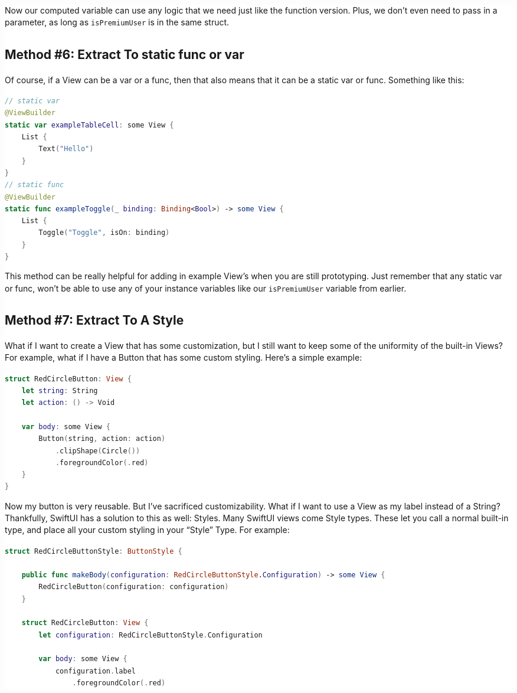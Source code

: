Now our computed variable can use any logic that we need just like the function version. Plus, we don’t even need to pass in a parameter, as long as `isPremiumUser` is in the same struct.

## Method #6: Extract To static func or var

Of course, if a View can be a var or a func, then that also means that it can be a static var or func. Something like this:

```swift
// static var  
@ViewBuilder  
static var exampleTableCell: some View {  
    List {  
        Text("Hello")  
    }  
}  
// static func  
@ViewBuilder  
static func exampleToggle(_ binding: Binding<Bool>) -> some View {  
    List {  
        Toggle("Toggle", isOn: binding)  
    }  
}
```

This method can be really helpful for adding in example View’s when you are still prototyping. Just remember that any static var or func, won’t be able to use any of your instance variables like our `isPremiumUser` variable from earlier.

## Method #7: Extract To A Style

What if I want to create a View that has some customization, but I still want to keep some of the uniformity of the built-in Views? For example, what if I have a Button that has some custom styling. Here’s a simple example:

```swift
struct RedCircleButton: View {  
    let string: String  
    let action: () -> Void  
      
    var body: some View {  
        Button(string, action: action)  
            .clipShape(Circle())  
            .foregroundColor(.red)  
    }  
}
```

Now my button is very reusable. But I’ve sacrificed customizability. What if I want to use a View as my label instead of a String? Thankfully, SwiftUI has a solution to this as well: Styles. Many SwiftUI views come Style types. These let you call a normal built-in type, and place all your custom styling in your “Style” Type. For example:

```swift
struct RedCircleButtonStyle: ButtonStyle {  
      
    public func makeBody(configuration: RedCircleButtonStyle.Configuration) -> some View {  
        RedCircleButton(configuration: configuration)  
    }  
      
    struct RedCircleButton: View {  
        let configuration: RedCircleButtonStyle.Configuration  
  
        var body: some View {  
            configuration.label  
                .foregroundColor(.red)  
```